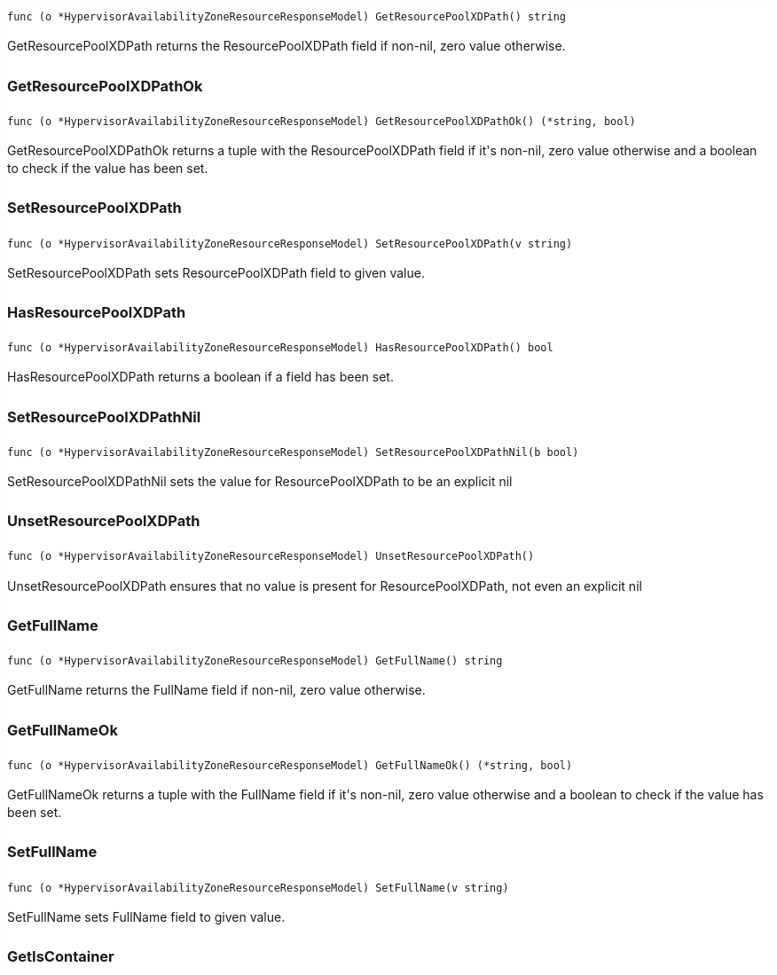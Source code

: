 `func (o *HypervisorAvailabilityZoneResourceResponseModel) GetResourcePoolXDPath() string`

GetResourcePoolXDPath returns the ResourcePoolXDPath field if non-nil, zero value otherwise.

### GetResourcePoolXDPathOk

`func (o *HypervisorAvailabilityZoneResourceResponseModel) GetResourcePoolXDPathOk() (*string, bool)`

GetResourcePoolXDPathOk returns a tuple with the ResourcePoolXDPath field if it's non-nil, zero value otherwise
and a boolean to check if the value has been set.

### SetResourcePoolXDPath

`func (o *HypervisorAvailabilityZoneResourceResponseModel) SetResourcePoolXDPath(v string)`

SetResourcePoolXDPath sets ResourcePoolXDPath field to given value.

### HasResourcePoolXDPath

`func (o *HypervisorAvailabilityZoneResourceResponseModel) HasResourcePoolXDPath() bool`

HasResourcePoolXDPath returns a boolean if a field has been set.

### SetResourcePoolXDPathNil

`func (o *HypervisorAvailabilityZoneResourceResponseModel) SetResourcePoolXDPathNil(b bool)`

 SetResourcePoolXDPathNil sets the value for ResourcePoolXDPath to be an explicit nil

### UnsetResourcePoolXDPath
`func (o *HypervisorAvailabilityZoneResourceResponseModel) UnsetResourcePoolXDPath()`

UnsetResourcePoolXDPath ensures that no value is present for ResourcePoolXDPath, not even an explicit nil
### GetFullName

`func (o *HypervisorAvailabilityZoneResourceResponseModel) GetFullName() string`

GetFullName returns the FullName field if non-nil, zero value otherwise.

### GetFullNameOk

`func (o *HypervisorAvailabilityZoneResourceResponseModel) GetFullNameOk() (*string, bool)`

GetFullNameOk returns a tuple with the FullName field if it's non-nil, zero value otherwise
and a boolean to check if the value has been set.

### SetFullName

`func (o *HypervisorAvailabilityZoneResourceResponseModel) SetFullName(v string)`

SetFullName sets FullName field to given value.


### GetIsContainer
